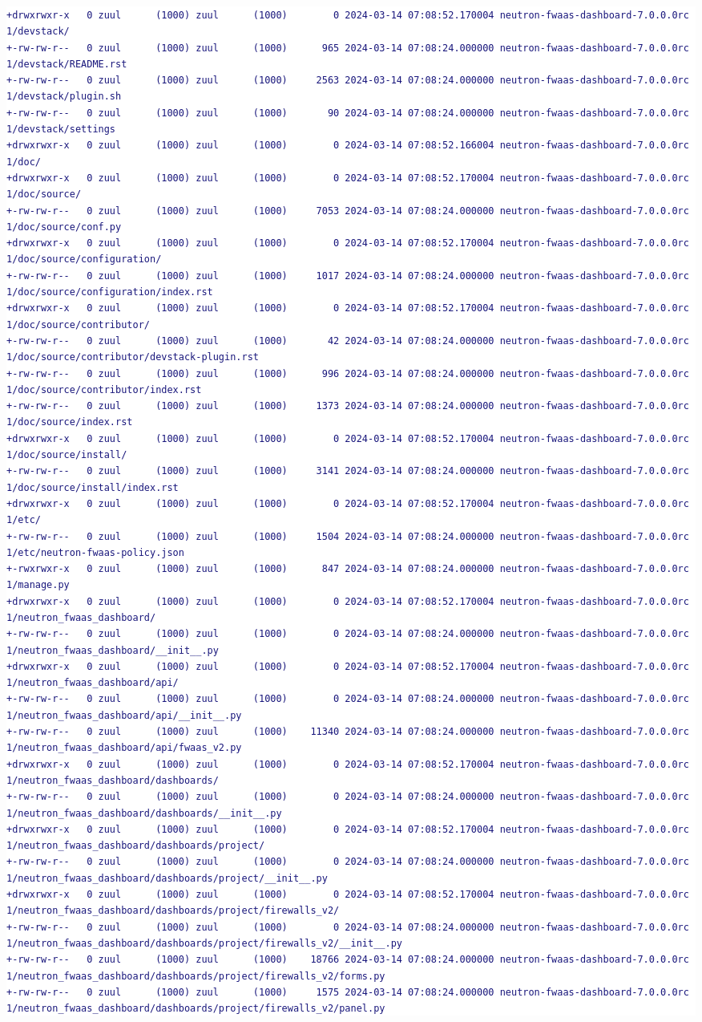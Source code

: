 ```diff
+drwxrwxr-x   0 zuul      (1000) zuul      (1000)        0 2024-03-14 07:08:52.170004 neutron-fwaas-dashboard-7.0.0.0rc1/devstack/
+-rw-rw-r--   0 zuul      (1000) zuul      (1000)      965 2024-03-14 07:08:24.000000 neutron-fwaas-dashboard-7.0.0.0rc1/devstack/README.rst
+-rw-rw-r--   0 zuul      (1000) zuul      (1000)     2563 2024-03-14 07:08:24.000000 neutron-fwaas-dashboard-7.0.0.0rc1/devstack/plugin.sh
+-rw-rw-r--   0 zuul      (1000) zuul      (1000)       90 2024-03-14 07:08:24.000000 neutron-fwaas-dashboard-7.0.0.0rc1/devstack/settings
+drwxrwxr-x   0 zuul      (1000) zuul      (1000)        0 2024-03-14 07:08:52.166004 neutron-fwaas-dashboard-7.0.0.0rc1/doc/
+drwxrwxr-x   0 zuul      (1000) zuul      (1000)        0 2024-03-14 07:08:52.170004 neutron-fwaas-dashboard-7.0.0.0rc1/doc/source/
+-rw-rw-r--   0 zuul      (1000) zuul      (1000)     7053 2024-03-14 07:08:24.000000 neutron-fwaas-dashboard-7.0.0.0rc1/doc/source/conf.py
+drwxrwxr-x   0 zuul      (1000) zuul      (1000)        0 2024-03-14 07:08:52.170004 neutron-fwaas-dashboard-7.0.0.0rc1/doc/source/configuration/
+-rw-rw-r--   0 zuul      (1000) zuul      (1000)     1017 2024-03-14 07:08:24.000000 neutron-fwaas-dashboard-7.0.0.0rc1/doc/source/configuration/index.rst
+drwxrwxr-x   0 zuul      (1000) zuul      (1000)        0 2024-03-14 07:08:52.170004 neutron-fwaas-dashboard-7.0.0.0rc1/doc/source/contributor/
+-rw-rw-r--   0 zuul      (1000) zuul      (1000)       42 2024-03-14 07:08:24.000000 neutron-fwaas-dashboard-7.0.0.0rc1/doc/source/contributor/devstack-plugin.rst
+-rw-rw-r--   0 zuul      (1000) zuul      (1000)      996 2024-03-14 07:08:24.000000 neutron-fwaas-dashboard-7.0.0.0rc1/doc/source/contributor/index.rst
+-rw-rw-r--   0 zuul      (1000) zuul      (1000)     1373 2024-03-14 07:08:24.000000 neutron-fwaas-dashboard-7.0.0.0rc1/doc/source/index.rst
+drwxrwxr-x   0 zuul      (1000) zuul      (1000)        0 2024-03-14 07:08:52.170004 neutron-fwaas-dashboard-7.0.0.0rc1/doc/source/install/
+-rw-rw-r--   0 zuul      (1000) zuul      (1000)     3141 2024-03-14 07:08:24.000000 neutron-fwaas-dashboard-7.0.0.0rc1/doc/source/install/index.rst
+drwxrwxr-x   0 zuul      (1000) zuul      (1000)        0 2024-03-14 07:08:52.170004 neutron-fwaas-dashboard-7.0.0.0rc1/etc/
+-rw-rw-r--   0 zuul      (1000) zuul      (1000)     1504 2024-03-14 07:08:24.000000 neutron-fwaas-dashboard-7.0.0.0rc1/etc/neutron-fwaas-policy.json
+-rwxrwxr-x   0 zuul      (1000) zuul      (1000)      847 2024-03-14 07:08:24.000000 neutron-fwaas-dashboard-7.0.0.0rc1/manage.py
+drwxrwxr-x   0 zuul      (1000) zuul      (1000)        0 2024-03-14 07:08:52.170004 neutron-fwaas-dashboard-7.0.0.0rc1/neutron_fwaas_dashboard/
+-rw-rw-r--   0 zuul      (1000) zuul      (1000)        0 2024-03-14 07:08:24.000000 neutron-fwaas-dashboard-7.0.0.0rc1/neutron_fwaas_dashboard/__init__.py
+drwxrwxr-x   0 zuul      (1000) zuul      (1000)        0 2024-03-14 07:08:52.170004 neutron-fwaas-dashboard-7.0.0.0rc1/neutron_fwaas_dashboard/api/
+-rw-rw-r--   0 zuul      (1000) zuul      (1000)        0 2024-03-14 07:08:24.000000 neutron-fwaas-dashboard-7.0.0.0rc1/neutron_fwaas_dashboard/api/__init__.py
+-rw-rw-r--   0 zuul      (1000) zuul      (1000)    11340 2024-03-14 07:08:24.000000 neutron-fwaas-dashboard-7.0.0.0rc1/neutron_fwaas_dashboard/api/fwaas_v2.py
+drwxrwxr-x   0 zuul      (1000) zuul      (1000)        0 2024-03-14 07:08:52.170004 neutron-fwaas-dashboard-7.0.0.0rc1/neutron_fwaas_dashboard/dashboards/
+-rw-rw-r--   0 zuul      (1000) zuul      (1000)        0 2024-03-14 07:08:24.000000 neutron-fwaas-dashboard-7.0.0.0rc1/neutron_fwaas_dashboard/dashboards/__init__.py
+drwxrwxr-x   0 zuul      (1000) zuul      (1000)        0 2024-03-14 07:08:52.170004 neutron-fwaas-dashboard-7.0.0.0rc1/neutron_fwaas_dashboard/dashboards/project/
+-rw-rw-r--   0 zuul      (1000) zuul      (1000)        0 2024-03-14 07:08:24.000000 neutron-fwaas-dashboard-7.0.0.0rc1/neutron_fwaas_dashboard/dashboards/project/__init__.py
+drwxrwxr-x   0 zuul      (1000) zuul      (1000)        0 2024-03-14 07:08:52.170004 neutron-fwaas-dashboard-7.0.0.0rc1/neutron_fwaas_dashboard/dashboards/project/firewalls_v2/
+-rw-rw-r--   0 zuul      (1000) zuul      (1000)        0 2024-03-14 07:08:24.000000 neutron-fwaas-dashboard-7.0.0.0rc1/neutron_fwaas_dashboard/dashboards/project/firewalls_v2/__init__.py
+-rw-rw-r--   0 zuul      (1000) zuul      (1000)    18766 2024-03-14 07:08:24.000000 neutron-fwaas-dashboard-7.0.0.0rc1/neutron_fwaas_dashboard/dashboards/project/firewalls_v2/forms.py
+-rw-rw-r--   0 zuul      (1000) zuul      (1000)     1575 2024-03-14 07:08:24.000000 neutron-fwaas-dashboard-7.0.0.0rc1/neutron_fwaas_dashboard/dashboards/project/firewalls_v2/panel.py
```